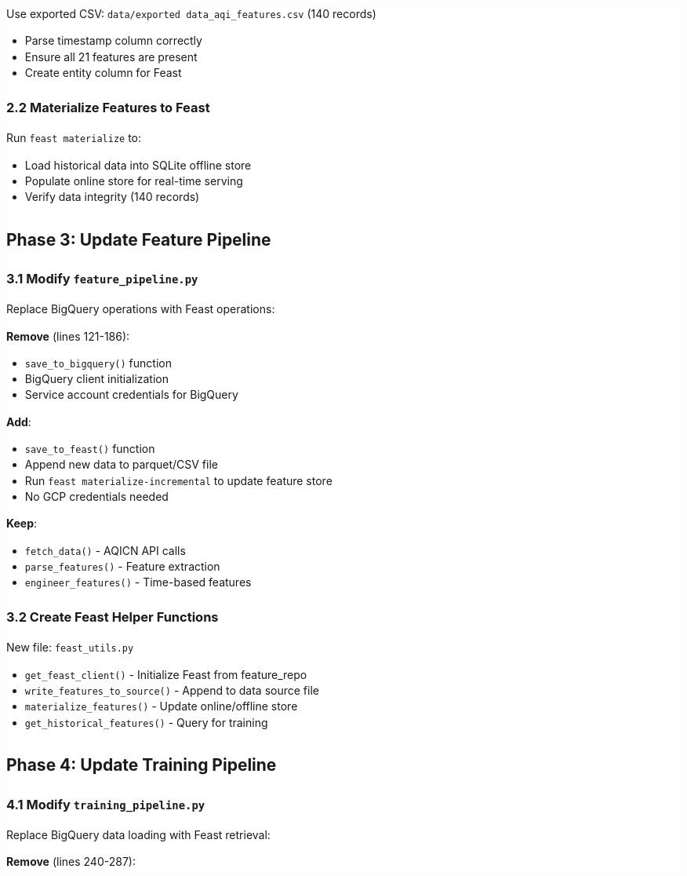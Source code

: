 Use exported CSV: `data/exported data_aqi_features.csv` (140 records)

- Parse timestamp column correctly
- Ensure all 21 features are present
- Create entity column for Feast

### 2.2 Materialize Features to Feast

Run `feast materialize` to:

- Load historical data into SQLite offline store
- Populate online store for real-time serving
- Verify data integrity (140 records)

## Phase 3: Update Feature Pipeline

### 3.1 Modify `feature_pipeline.py`

Replace BigQuery operations with Feast operations:

**Remove** (lines 121-186):

- `save_to_bigquery()` function
- BigQuery client initialization
- Service account credentials for BigQuery

**Add**:

- `save_to_feast()` function
- Append new data to parquet/CSV file
- Run `feast materialize-incremental` to update feature store
- No GCP credentials needed

**Keep**:

- `fetch_data()` - AQICN API calls
- `parse_features()` - Feature extraction
- `engineer_features()` - Time-based features

### 3.2 Create Feast Helper Functions

New file: `feast_utils.py`

- `get_feast_client()` - Initialize Feast from feature_repo
- `write_features_to_source()` - Append to data source file
- `materialize_features()` - Update online/offline store
- `get_historical_features()` - Query for training

## Phase 4: Update Training Pipeline

### 4.1 Modify `training_pipeline.py`

Replace BigQuery data loading with Feast retrieval:

**Remove** (lines 240-287):
